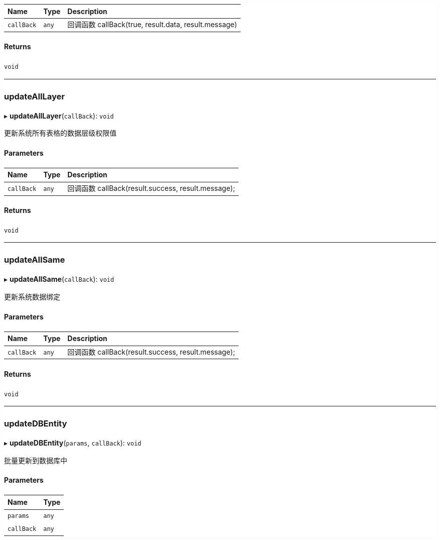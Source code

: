 | Name | Type | Description |
| :------ | :------ | :------ |
| `callBack` | `any` | 回调函数 callBack(true, result.data, result.message) |

#### Returns

`void`

___

### updateAllLayer

▸ **updateAllLayer**(`callBack`): `void`

更新系统所有表格的数据层级权限值

#### Parameters

| Name | Type | Description |
| :------ | :------ | :------ |
| `callBack` | `any` | 回调函数 callBack(result.success, result.message); |

#### Returns

`void`

___

### updateAllSame

▸ **updateAllSame**(`callBack`): `void`

更新系统数据绑定

#### Parameters

| Name | Type | Description |
| :------ | :------ | :------ |
| `callBack` | `any` | 回调函数 callBack(result.success, result.message); |

#### Returns

`void`

___

### updateDBEntity

▸ **updateDBEntity**(`params`, `callBack`): `void`

批量更新到数据库中

#### Parameters

| Name | Type |
| :------ | :------ |
| `params` | `any` |
| `callBack` | `any` |
